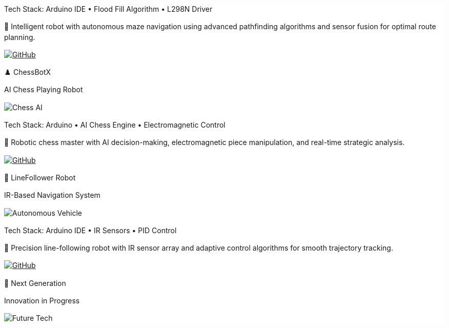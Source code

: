 Tech Stack: Arduino IDE • Flood Fill Algorithm • L298N Driver


🎯 Intelligent robot with autonomous maze navigation using advanced pathfinding algorithms and sensor fusion for optimal route planning.

<a href="https://github.com/Pritish3110/MicroMice">
  <img src="https://img.shields.io/badge/View_Project-000000?style=for-the-badge&logo=github&logoColor=00ff88" alt="GitHub"/>
</a>
</td>
<td width="50%">

♟️ ChessBotX


AI Chess Playing Robot

<img src="https://media.giphy.com/media/l0HlHJGHe3yAMhdQY/giphy.gif" alt="Chess AI" width="100%" height="200"/>

Tech Stack: Arduino • AI Chess Engine • Electromagnetic Control


🧠 Robotic chess master with AI decision-making, electromagnetic piece manipulation, and real-time strategic analysis.

<a href="https://github.com/Pritish3110/ChessBotX">
  <img src="https://img.shields.io/badge/View_Project-000000?style=for-the-badge&logo=github&logoColor=bb86fc" alt="GitHub"/>
</a>
</td>
</tr>
<tr>
<td width="50%">

🚗 LineFollower Robot


IR-Based Navigation System

<img src="https://media.giphy.com/media/3oKIPnAiaMCws8nOsE/giphy.gif" alt="Autonomous Vehicle" width="100%" height="200"/>

Tech Stack: Arduino IDE • IR Sensors • PID Control


🎯 Precision line-following robot with IR sensor array and adaptive control algorithms for smooth trajectory tracking.

<a href="https://github.com/Pritish3110/LineFollower">
  <img src="https://img.shields.io/badge/View_Project-000000?style=for-the-badge&logo=github&logoColor=00ffff" alt="GitHub"/>
</a>
</td>
<td width="50%">

🔮 Next Generation


Innovation in Progress

<img src="https://media.giphy.com/media/xT9IgzoKnwFNmISR8I/giphy.gif" alt="Future Tech" width="100%" height="200"/>
